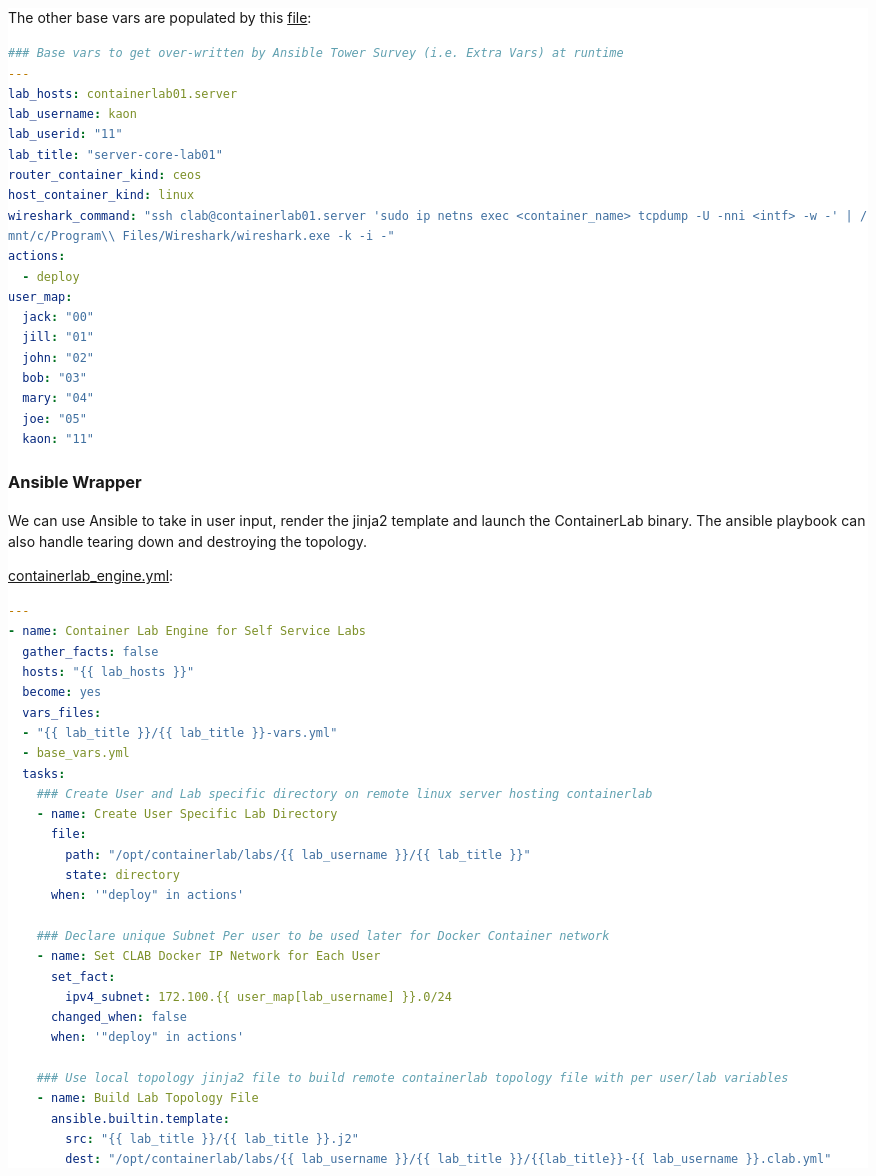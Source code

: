 The other base vars are populated by this [file](https://github.com/kaon1/containerlab-selfservice/blob/main/labs/base_vars.yml):
```yaml
### Base vars to get over-written by Ansible Tower Survey (i.e. Extra Vars) at runtime
---
lab_hosts: containerlab01.server
lab_username: kaon
lab_userid: "11"
lab_title: "server-core-lab01"
router_container_kind: ceos
host_container_kind: linux
wireshark_command: "ssh clab@containerlab01.server 'sudo ip netns exec <container_name> tcpdump -U -nni <intf> -w -' | /mnt/c/Program\\ Files/Wireshark/wireshark.exe -k -i -"
actions:
  - deploy
user_map:
  jack: "00"
  jill: "01"
  john: "02"
  bob: "03"
  mary: "04"
  joe: "05"
  kaon: "11"

```


### Ansible Wrapper

We can use Ansible to take in user input, render the jinja2 template and launch the ContainerLab binary. The ansible playbook can also handle tearing down and destroying the topology.

[containerlab_engine.yml](https://github.com/kaon1/containerlab-selfservice/blob/main/labs/containerlab_engine.yml):
```yaml
---
- name: Container Lab Engine for Self Service Labs
  gather_facts: false
  hosts: "{{ lab_hosts }}"
  become: yes
  vars_files:
  - "{{ lab_title }}/{{ lab_title }}-vars.yml"
  - base_vars.yml
  tasks:
    ### Create User and Lab specific directory on remote linux server hosting containerlab
    - name: Create User Specific Lab Directory
      file:
        path: "/opt/containerlab/labs/{{ lab_username }}/{{ lab_title }}"
        state: directory
      when: '"deploy" in actions'

    ### Declare unique Subnet Per user to be used later for Docker Container network
    - name: Set CLAB Docker IP Network for Each User
      set_fact:
        ipv4_subnet: 172.100.{{ user_map[lab_username] }}.0/24
      changed_when: false
      when: '"deploy" in actions'

    ### Use local topology jinja2 file to build remote containerlab topology file with per user/lab variables
    - name: Build Lab Topology File
      ansible.builtin.template:
        src: "{{ lab_title }}/{{ lab_title }}.j2"
        dest: "/opt/containerlab/labs/{{ lab_username }}/{{ lab_title }}/{{lab_title}}-{{ lab_username }}.clab.yml"
```